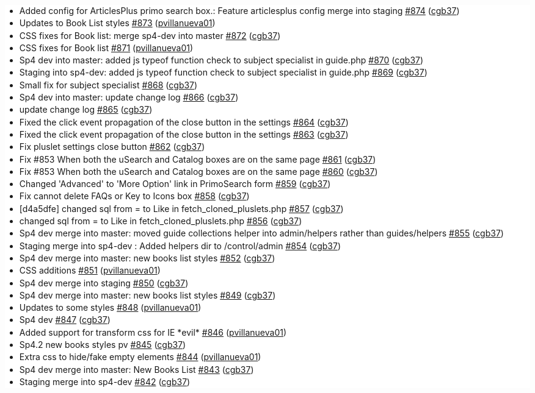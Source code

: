 -  Added config for ArticlesPlus primo search box.: Feature articlesplus config merge into staging [\#874](https://github.com/subjectsplus/SubjectsPlus/pull/874) ([cgb37](https://github.com/cgb37))
- Updates to Book List styles [\#873](https://github.com/subjectsplus/SubjectsPlus/pull/873) ([pvillanueva01](https://github.com/pvillanueva01))
- CSS fixes for Book list: merge sp4-dev into master [\#872](https://github.com/subjectsplus/SubjectsPlus/pull/872) ([cgb37](https://github.com/cgb37))
- CSS fixes for Book list [\#871](https://github.com/subjectsplus/SubjectsPlus/pull/871) ([pvillanueva01](https://github.com/pvillanueva01))
- Sp4 dev into master: added js typeof function check to subject specialist in guide.php [\#870](https://github.com/subjectsplus/SubjectsPlus/pull/870) ([cgb37](https://github.com/cgb37))
- Staging into sp4-dev: added js typeof function check to subject specialist in guide.php [\#869](https://github.com/subjectsplus/SubjectsPlus/pull/869) ([cgb37](https://github.com/cgb37))
- Small fix for subject specialist [\#868](https://github.com/subjectsplus/SubjectsPlus/pull/868) ([cgb37](https://github.com/cgb37))
- Sp4 dev into master: update change log [\#866](https://github.com/subjectsplus/SubjectsPlus/pull/866) ([cgb37](https://github.com/cgb37))
- update change log [\#865](https://github.com/subjectsplus/SubjectsPlus/pull/865) ([cgb37](https://github.com/cgb37))
- Fixed the click event propagation of the close button in the settings [\#864](https://github.com/subjectsplus/SubjectsPlus/pull/864) ([cgb37](https://github.com/cgb37))
- Fixed the click event propagation of the close button in the settings [\#863](https://github.com/subjectsplus/SubjectsPlus/pull/863) ([cgb37](https://github.com/cgb37))
- Fix pluslet settings close button [\#862](https://github.com/subjectsplus/SubjectsPlus/pull/862) ([cgb37](https://github.com/cgb37))
- Fix \#853  When both the uSearch and Catalog boxes are on the same page [\#861](https://github.com/subjectsplus/SubjectsPlus/pull/861) ([cgb37](https://github.com/cgb37))
- Fix \#853  When both the uSearch and Catalog boxes are on the same page [\#860](https://github.com/subjectsplus/SubjectsPlus/pull/860) ([cgb37](https://github.com/cgb37))
- Changed 'Advanced' to 'More Option' link in PrimoSearch form [\#859](https://github.com/subjectsplus/SubjectsPlus/pull/859) ([cgb37](https://github.com/cgb37))
- Fix cannot delete FAQs or Key to Icons box [\#858](https://github.com/subjectsplus/SubjectsPlus/pull/858) ([cgb37](https://github.com/cgb37))
- \[d4a5dfe\] changed sql from = to Like in fetch\_cloned\_pluslets.php [\#857](https://github.com/subjectsplus/SubjectsPlus/pull/857) ([cgb37](https://github.com/cgb37))
- changed sql from = to Like in fetch\_cloned\_pluslets.php [\#856](https://github.com/subjectsplus/SubjectsPlus/pull/856) ([cgb37](https://github.com/cgb37))
- Sp4 dev merge into master: moved guide collections helper into admin/helpers rather than guides/helpers [\#855](https://github.com/subjectsplus/SubjectsPlus/pull/855) ([cgb37](https://github.com/cgb37))
- Staging merge into sp4-dev : Added helpers dir to /control/admin [\#854](https://github.com/subjectsplus/SubjectsPlus/pull/854) ([cgb37](https://github.com/cgb37))
- Sp4 dev merge into master: new books list styles [\#852](https://github.com/subjectsplus/SubjectsPlus/pull/852) ([cgb37](https://github.com/cgb37))
- CSS additions [\#851](https://github.com/subjectsplus/SubjectsPlus/pull/851) ([pvillanueva01](https://github.com/pvillanueva01))
- Sp4 dev merge into staging [\#850](https://github.com/subjectsplus/SubjectsPlus/pull/850) ([cgb37](https://github.com/cgb37))
- Sp4 dev merge into master: new books list styles [\#849](https://github.com/subjectsplus/SubjectsPlus/pull/849) ([cgb37](https://github.com/cgb37))
- Updates to some styles [\#848](https://github.com/subjectsplus/SubjectsPlus/pull/848) ([pvillanueva01](https://github.com/pvillanueva01))
- Sp4 dev [\#847](https://github.com/subjectsplus/SubjectsPlus/pull/847) ([cgb37](https://github.com/cgb37))
- Added support for transform css for IE \*evil\* [\#846](https://github.com/subjectsplus/SubjectsPlus/pull/846) ([pvillanueva01](https://github.com/pvillanueva01))
- Sp4.2 new books styles pv [\#845](https://github.com/subjectsplus/SubjectsPlus/pull/845) ([cgb37](https://github.com/cgb37))
- Extra css to hide/fake empty elements [\#844](https://github.com/subjectsplus/SubjectsPlus/pull/844) ([pvillanueva01](https://github.com/pvillanueva01))
- Sp4 dev merge into master: New Books List  [\#843](https://github.com/subjectsplus/SubjectsPlus/pull/843) ([cgb37](https://github.com/cgb37))
- Staging merge into sp4-dev  [\#842](https://github.com/subjectsplus/SubjectsPlus/pull/842) ([cgb37](https://github.com/cgb37))